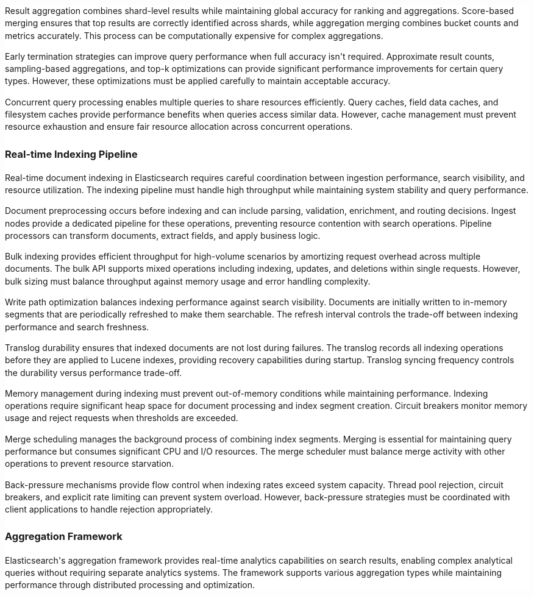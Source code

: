Result aggregation combines shard-level results while maintaining global accuracy for ranking and aggregations. Score-based merging ensures that top results are correctly identified across shards, while aggregation merging combines bucket counts and metrics accurately. This process can be computationally expensive for complex aggregations.

Early termination strategies can improve query performance when full accuracy isn't required. Approximate result counts, sampling-based aggregations, and top-k optimizations can provide significant performance improvements for certain query types. However, these optimizations must be applied carefully to maintain acceptable accuracy.

Concurrent query processing enables multiple queries to share resources efficiently. Query caches, field data caches, and filesystem caches provide performance benefits when queries access similar data. However, cache management must prevent resource exhaustion and ensure fair resource allocation across concurrent operations.

### Real-time Indexing Pipeline

Real-time document indexing in Elasticsearch requires careful coordination between ingestion performance, search visibility, and resource utilization. The indexing pipeline must handle high throughput while maintaining system stability and query performance.

Document preprocessing occurs before indexing and can include parsing, validation, enrichment, and routing decisions. Ingest nodes provide a dedicated pipeline for these operations, preventing resource contention with search operations. Pipeline processors can transform documents, extract fields, and apply business logic.

Bulk indexing provides efficient throughput for high-volume scenarios by amortizing request overhead across multiple documents. The bulk API supports mixed operations including indexing, updates, and deletions within single requests. However, bulk sizing must balance throughput against memory usage and error handling complexity.

Write path optimization balances indexing performance against search visibility. Documents are initially written to in-memory segments that are periodically refreshed to make them searchable. The refresh interval controls the trade-off between indexing performance and search freshness.

Translog durability ensures that indexed documents are not lost during failures. The translog records all indexing operations before they are applied to Lucene indexes, providing recovery capabilities during startup. Translog syncing frequency controls the durability versus performance trade-off.

Memory management during indexing must prevent out-of-memory conditions while maintaining performance. Indexing operations require significant heap space for document processing and index segment creation. Circuit breakers monitor memory usage and reject requests when thresholds are exceeded.

Merge scheduling manages the background process of combining index segments. Merging is essential for maintaining query performance but consumes significant CPU and I/O resources. The merge scheduler must balance merge activity with other operations to prevent resource starvation.

Back-pressure mechanisms provide flow control when indexing rates exceed system capacity. Thread pool rejection, circuit breakers, and explicit rate limiting can prevent system overload. However, back-pressure strategies must be coordinated with client applications to handle rejection appropriately.

### Aggregation Framework

Elasticsearch's aggregation framework provides real-time analytics capabilities on search results, enabling complex analytical queries without requiring separate analytics systems. The framework supports various aggregation types while maintaining performance through distributed processing and optimization.
